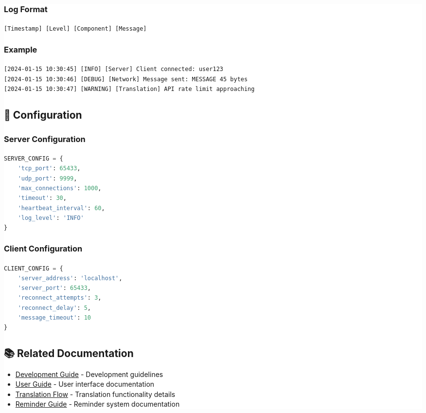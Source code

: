 ### Log Format
```
[Timestamp] [Level] [Component] [Message]
```

### Example
```
[2024-01-15 10:30:45] [INFO] [Server] Client connected: user123
[2024-01-15 10:30:46] [DEBUG] [Network] Message sent: MESSAGE 45 bytes
[2024-01-15 10:30:47] [WARNING] [Translation] API rate limit approaching
```

## 🔧 Configuration

### Server Configuration
```python
SERVER_CONFIG = {
    'tcp_port': 65433,
    'udp_port': 9999,
    'max_connections': 1000,
    'timeout': 30,
    'heartbeat_interval': 60,
    'log_level': 'INFO'
}
```

### Client Configuration
```python
CLIENT_CONFIG = {
    'server_address': 'localhost',
    'server_port': 65433,
    'reconnect_attempts': 3,
    'reconnect_delay': 5,
    'message_timeout': 10
}
```

## 📚 Related Documentation

- [Development Guide](development_guide.md) - Development guidelines
- [User Guide](user_guide.md) - User interface documentation
- [Translation Flow](translation_flow.md) - Translation functionality details
- [Reminder Guide](reminder_guide.md) - Reminder system documentation 